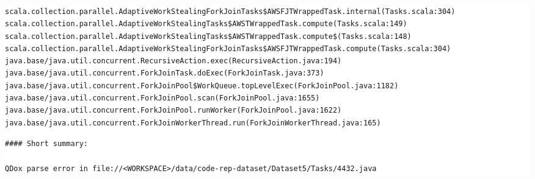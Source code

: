 	scala.collection.parallel.AdaptiveWorkStealingForkJoinTasks$AWSFJTWrappedTask.internal(Tasks.scala:304)
	scala.collection.parallel.AdaptiveWorkStealingTasks$AWSTWrappedTask.compute(Tasks.scala:149)
	scala.collection.parallel.AdaptiveWorkStealingTasks$AWSTWrappedTask.compute$(Tasks.scala:148)
	scala.collection.parallel.AdaptiveWorkStealingForkJoinTasks$AWSFJTWrappedTask.compute(Tasks.scala:304)
	java.base/java.util.concurrent.RecursiveAction.exec(RecursiveAction.java:194)
	java.base/java.util.concurrent.ForkJoinTask.doExec(ForkJoinTask.java:373)
	java.base/java.util.concurrent.ForkJoinPool$WorkQueue.topLevelExec(ForkJoinPool.java:1182)
	java.base/java.util.concurrent.ForkJoinPool.scan(ForkJoinPool.java:1655)
	java.base/java.util.concurrent.ForkJoinPool.runWorker(ForkJoinPool.java:1622)
	java.base/java.util.concurrent.ForkJoinWorkerThread.run(ForkJoinWorkerThread.java:165)
```
#### Short summary: 

QDox parse error in file://<WORKSPACE>/data/code-rep-dataset/Dataset5/Tasks/4432.java